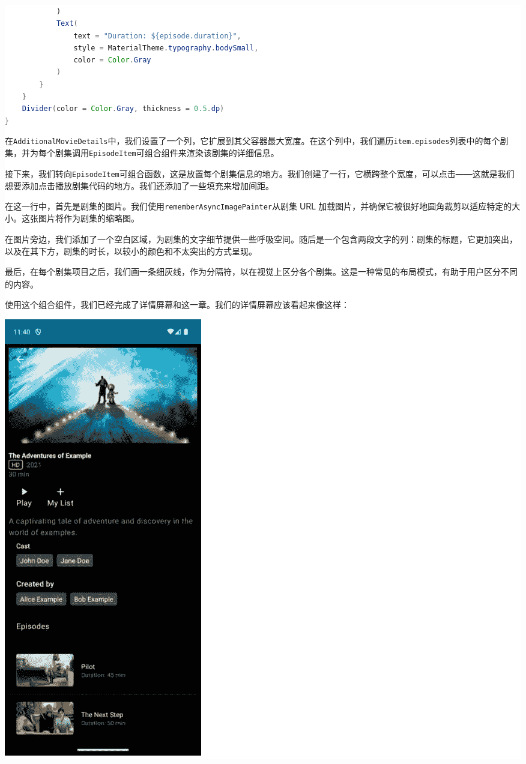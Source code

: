 ```java
            )
            Text(
                text = "Duration: ${episode.duration}",
                style = MaterialTheme.typography.bodySmall,
                color = Color.Gray
            )
        }
    }
    Divider(color = Color.Gray, thickness = 0.5.dp)
}
```

在`AdditionalMovieDetails`中，我们设置了一个列，它扩展到其父容器最大宽度。在这个列中，我们遍历`item.episodes`列表中的每个剧集，并为每个剧集调用`EpisodeItem`可组合组件来渲染该剧集的详细信息。

接下来，我们转向`EpisodeItem`可组合函数，这是放置每个剧集信息的地方。我们创建了一行，它横跨整个宽度，可以点击——这就是我们想要添加点击播放剧集代码的地方。我们还添加了一些填充来增加间距。

在这一行中，首先是剧集的图片。我们使用`rememberAsyncImagePainter`从剧集 URL 加载图片，并确保它被很好地圆角裁剪以适应特定的大小。这张图片将作为剧集的缩略图。

在图片旁边，我们添加了一个空白区域，为剧集的文字细节提供一些呼吸空间。随后是一个包含两段文字的列：剧集的标题，它更加突出，以及在其下方，剧集的时长，以较小的颜色和不太突出的方式呈现。

最后，在每个剧集项目之后，我们画一条细灰线，作为分隔符，以在视觉上区分各个剧集。这是一种常见的布局模式，有助于用户区分不同的内容。

使用这个组合组件，我们已经完成了详情屏幕和这一章。我们的详情屏幕应该看起来像这样：

![图 7.7：详情屏幕](img/B19443_07_007.jpg)
